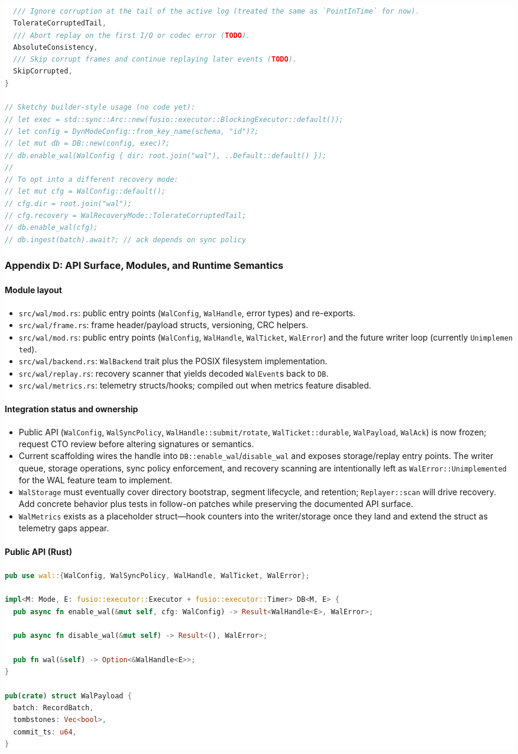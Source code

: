 ```rust
  /// Ignore corruption at the tail of the active log (treated the same as `PointInTime` for now).
  TolerateCorruptedTail,
  /// Abort replay on the first I/O or codec error (TODO).
  AbsoluteConsistency,
  /// Skip corrupt frames and continue replaying later events (TODO).
  SkipCorrupted,
}

// Sketchy builder-style usage (no code yet):
// let exec = std::sync::Arc::new(fusio::executor::BlockingExecutor::default());
// let config = DynModeConfig::from_key_name(schema, "id")?;
// let mut db = DB::new(config, exec)?;
// db.enable_wal(WalConfig { dir: root.join("wal"), ..Default::default() });
//
// To opt into a different recovery mode:
// let mut cfg = WalConfig::default();
// cfg.dir = root.join("wal");
// cfg.recovery = WalRecoveryMode::TolerateCorruptedTail;
// db.enable_wal(cfg);
// db.ingest(batch).await?; // ack depends on sync policy
```

### Appendix D: API Surface, Modules, and Runtime Semantics

#### Module layout
- `src/wal/mod.rs`: public entry points (`WalConfig`, `WalHandle`, error types) and re-exports.
- `src/wal/frame.rs`: frame header/payload structs, versioning, CRC helpers.
- `src/wal/mod.rs`: public entry points (`WalConfig`, `WalHandle`, `WalTicket`, `WalError`) and the future writer loop (currently `Unimplemented`).
- `src/wal/backend.rs`: `WalBackend` trait plus the POSIX filesystem implementation.
- `src/wal/replay.rs`: recovery scanner that yields decoded `WalEvent`s back to `DB`.
- `src/wal/metrics.rs`: telemetry structs/hooks; compiled out when metrics feature disabled.

#### Integration status and ownership
- Public API (`WalConfig`, `WalSyncPolicy`, `WalHandle::submit/rotate`, `WalTicket::durable`, `WalPayload`, `WalAck`) is now frozen; request CTO review before altering signatures or semantics.
- Current scaffolding wires the handle into `DB::enable_wal`/`disable_wal` and exposes storage/replay entry points. The writer queue, storage operations, sync policy enforcement, and recovery scanning are intentionally left as `WalError::Unimplemented` for the WAL feature team to implement.
- `WalStorage` must eventually cover directory bootstrap, segment lifecycle, and retention; `Replayer::scan` will drive recovery. Add concrete behavior plus tests in follow-on patches while preserving the documented API surface.
- `WalMetrics` exists as a placeholder struct—hook counters into the writer/storage once they land and extend the struct as telemetry gaps appear.

#### Public API (Rust)

```rust
pub use wal::{WalConfig, WalSyncPolicy, WalHandle, WalTicket, WalError};

impl<M: Mode, E: fusio::executor::Executor + fusio::executor::Timer> DB<M, E> {
  pub async fn enable_wal(&mut self, cfg: WalConfig) -> Result<WalHandle<E>, WalError>;

  pub async fn disable_wal(&mut self) -> Result<(), WalError>;

  pub fn wal(&self) -> Option<&WalHandle<E>>;
}

pub(crate) struct WalPayload {
  batch: RecordBatch,
  tombstones: Vec<bool>,
  commit_ts: u64,
}
```